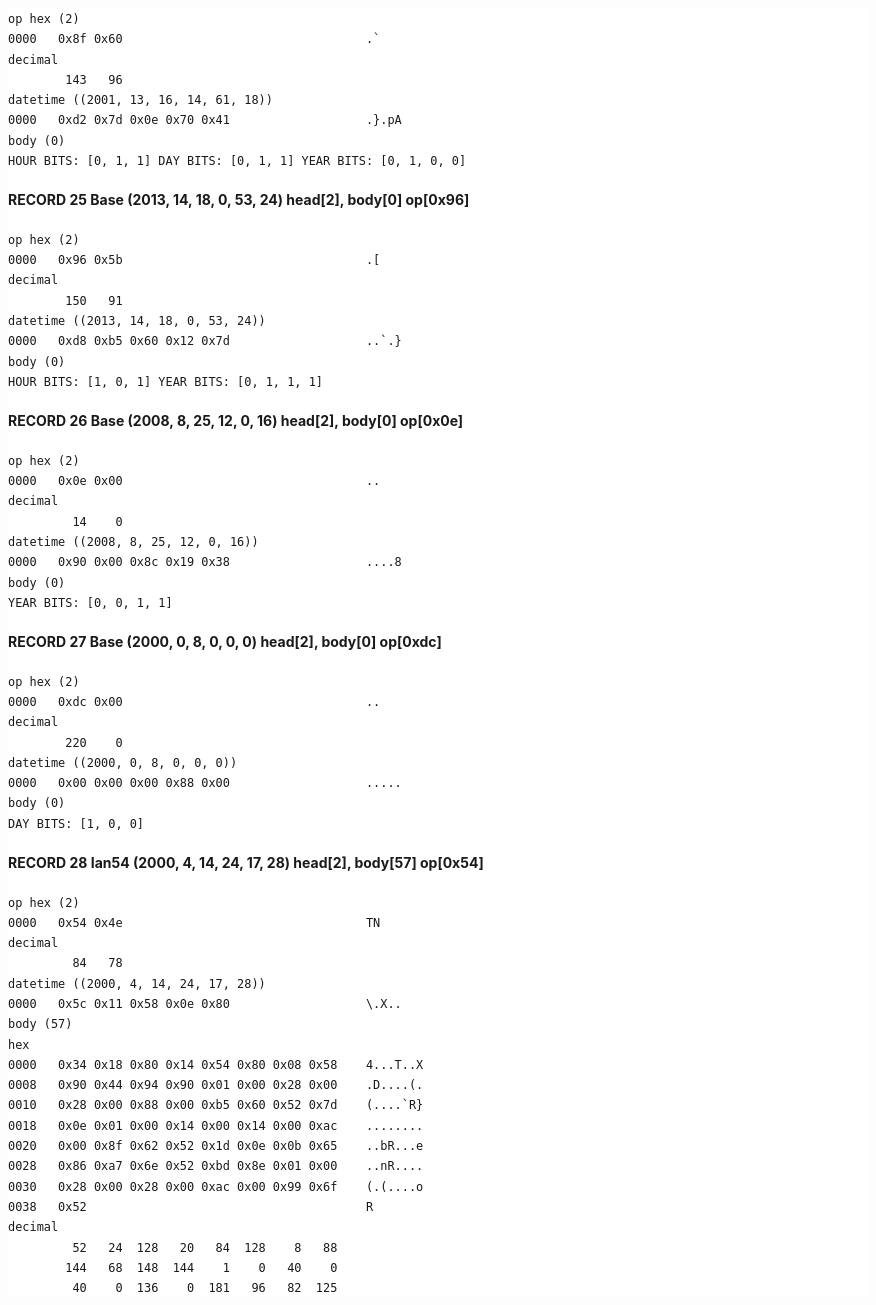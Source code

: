     op hex (2)
    0000   0x8f 0x60                                  .`
    decimal
            143   96
    datetime ((2001, 13, 16, 14, 61, 18))
    0000   0xd2 0x7d 0x0e 0x70 0x41                   .}.pA
    body (0)
    HOUR BITS: [0, 1, 1] DAY BITS: [0, 1, 1] YEAR BITS: [0, 1, 0, 0]
#### RECORD 25 Base (2013, 14, 18, 0, 53, 24) head[2], body[0] op[0x96]

    op hex (2)
    0000   0x96 0x5b                                  .[
    decimal
            150   91
    datetime ((2013, 14, 18, 0, 53, 24))
    0000   0xd8 0xb5 0x60 0x12 0x7d                   ..`.}
    body (0)
    HOUR BITS: [1, 0, 1] YEAR BITS: [0, 1, 1, 1]
#### RECORD 26 Base (2008, 8, 25, 12, 0, 16) head[2], body[0] op[0x0e]

    op hex (2)
    0000   0x0e 0x00                                  ..
    decimal
             14    0
    datetime ((2008, 8, 25, 12, 0, 16))
    0000   0x90 0x00 0x8c 0x19 0x38                   ....8
    body (0)
    YEAR BITS: [0, 0, 1, 1]
#### RECORD 27 Base (2000, 0, 8, 0, 0, 0) head[2], body[0] op[0xdc]

    op hex (2)
    0000   0xdc 0x00                                  ..
    decimal
            220    0
    datetime ((2000, 0, 8, 0, 0, 0))
    0000   0x00 0x00 0x00 0x88 0x00                   .....
    body (0)
    DAY BITS: [1, 0, 0]
#### RECORD 28 Ian54 (2000, 4, 14, 24, 17, 28) head[2], body[57] op[0x54]

    op hex (2)
    0000   0x54 0x4e                                  TN
    decimal
             84   78
    datetime ((2000, 4, 14, 24, 17, 28))
    0000   0x5c 0x11 0x58 0x0e 0x80                   \.X..
    body (57)
    hex
    0000   0x34 0x18 0x80 0x14 0x54 0x80 0x08 0x58    4...T..X
    0008   0x90 0x44 0x94 0x90 0x01 0x00 0x28 0x00    .D....(.
    0010   0x28 0x00 0x88 0x00 0xb5 0x60 0x52 0x7d    (....`R}
    0018   0x0e 0x01 0x00 0x14 0x00 0x14 0x00 0xac    ........
    0020   0x00 0x8f 0x62 0x52 0x1d 0x0e 0x0b 0x65    ..bR...e
    0028   0x86 0xa7 0x6e 0x52 0xbd 0x8e 0x01 0x00    ..nR....
    0030   0x28 0x00 0x28 0x00 0xac 0x00 0x99 0x6f    (.(....o
    0038   0x52                                       R
    decimal
             52   24  128   20   84  128    8   88
            144   68  148  144    1    0   40    0
             40    0  136    0  181   96   82  125